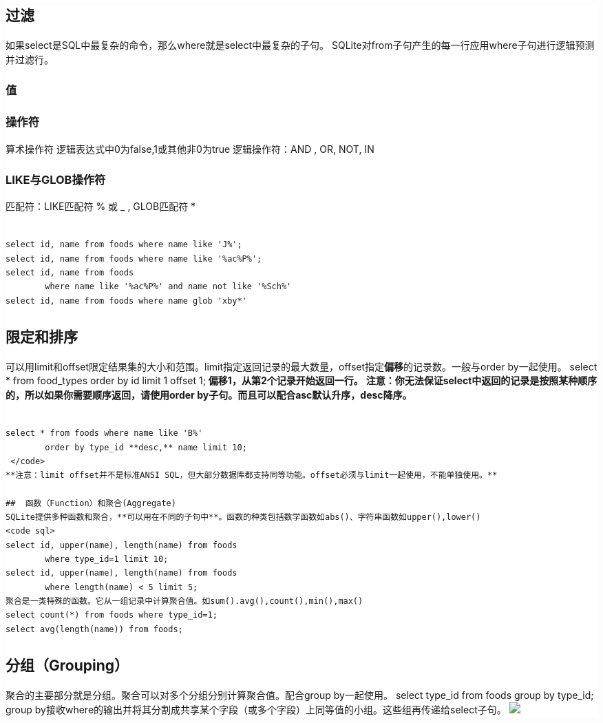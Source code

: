 ##  过滤 
如果select是SQL中最复杂的命令，那么where就是select中最复杂的子句。
SQLite对from子句产生的每一行应用where子句进行逻辑预测并过滤行。

###  值 

###  操作符 
算术操作符
逻辑表达式中0为false,1或其他非0为true
逻辑操作符：AND , OR, NOT, IN

###  LIKE与GLOB操作符 
匹配符：LIKE匹配符 % 或 _ , GLOB匹配符 *
```

select id, name from foods where name like 'J%';
select id, name from foods where name like '%ac%P%';
select id, name from foods
		where name like '%ac%P%' and name not like '%Sch%'
select id, name from foods where name glob 'xby*'

```
##  限定和排序 
可以用limit和offset限定结果集的大小和范围。limit指定返回记录的最大数量，offset指定**偏移**的记录数。一般与order by一起使用。
select * from food_types order by id limit 1 offset 1; **偏移1，从第2个记录开始返回一行。**
**注意：你无法保证select中返回的记录是按照某种顺序的，所以如果你需要顺序返回，请使用order by子句。而且可以配合asc默认升序，desc降序。**
```

select * from foods where name like 'B%'
		order by type_id **desc,** name limit 10;
 </code>
**注意：limit offset并不是标准ANSI SQL，但大部分数据库都支持同等功能。offset必须与limit一起使用，不能单独使用。**

##  函数（Function）和聚合(Aggregate) 
SQLite提供多种函数和聚合，**可以用在不同的子句中**。函数的种类包括数学函数如abs()、字符串函数如upper(),lower()
<code sql>
select id, upper(name), length(name) from foods
		where type_id=1 limit 10;
select id, upper(name), length(name) from foods
		where length(name) < 5 limit 5;
聚合是一类特殊的函数。它从一组记录中计算聚合值。如sum().avg(),count(),min(),max()
select count(*) from foods where type_id=1;
select avg(length(name)) from foods;

```
##  分组（Grouping） 
聚合的主要部分就是分组。聚合可以对多个分组分别计算聚合值。配合group by一起使用。
select type_id from foods group by type_id;
group by接收where的输出并将其分割成共享某个字段（或多个字段）上同等值的小组。这些组再传递给select子句。
![](/data/dokuwiki/booknote/sqlit_tutorial_2th/pasted/20150521-054356.png)
